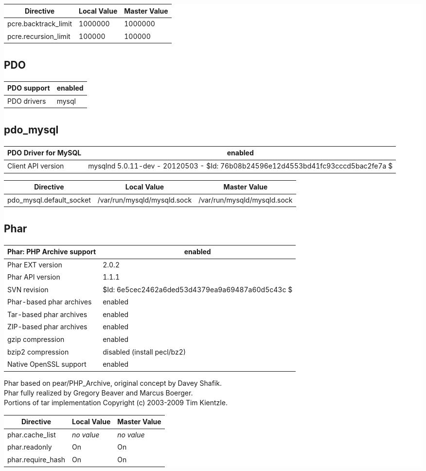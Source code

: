 | Directive | Local Value | Master Value |
| --- | --- | --- |
| pcre.backtrack_limit | 1000000 | 1000000 |
| pcre.recursion_limit | 100000 | 100000 |

## <a id="module_PDO"></a>PDO

| PDO support | enabled |
| --- | --- |
| PDO drivers | mysql |

## <a id="module_pdo_mysql"></a>pdo_mysql

| PDO Driver for MySQL | enabled |
| --- | --- |
| Client API version | mysqlnd 5.0.11-dev - 20120503 - $Id: 76b08b24596e12d4553bd41fc93cccd5bac2fe7a $ |

| Directive | Local Value | Master Value |
| --- | --- | --- |
| pdo\_mysql.default\_socket | /var/run/mysqld/mysqld.sock | /var/run/mysqld/mysqld.sock |

## <a id="module_Phar"></a>Phar

| Phar: PHP Archive support | enabled |
| --- | --- |
| Phar EXT version | 2.0.2 |
| Phar API version | 1.1.1 |
| SVN revision | $Id: 6e5cec2462a6ded53d4379ea9a69487a60d5c43c $ |
| Phar-based phar archives | enabled |
| Tar-based phar archives | enabled |
| ZIP-based phar archives | enabled |
| gzip compression | enabled |
| bzip2 compression | disabled (install pecl/bz2) |
| Native OpenSSL support | enabled |

Phar based on pear/PHP_Archive, original concept by Davey Shafik.  
Phar fully realized by Gregory Beaver and Marcus Boerger.  
Portions of tar implementation Copyright (c) 2003-2009 Tim Kientzle.

| Directive | Local Value | Master Value |
| --- | --- | --- |
| phar.cache_list | *no value* | *no value* |
| phar.readonly | On  | On  |
| phar.require_hash | On  | On  |
